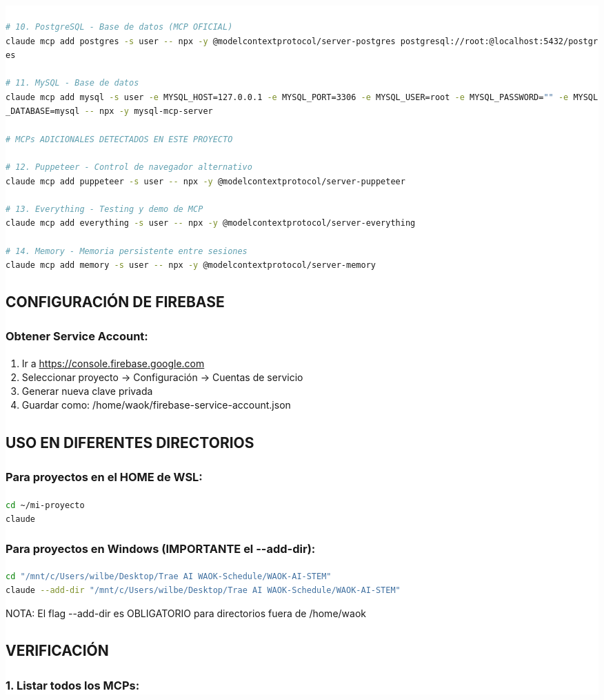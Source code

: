 ```bash

# 10. PostgreSQL - Base de datos (MCP OFICIAL)
claude mcp add postgres -s user -- npx -y @modelcontextprotocol/server-postgres postgresql://root:@localhost:5432/postgres

# 11. MySQL - Base de datos
claude mcp add mysql -s user -e MYSQL_HOST=127.0.0.1 -e MYSQL_PORT=3306 -e MYSQL_USER=root -e MYSQL_PASSWORD="" -e MYSQL_DATABASE=mysql -- npx -y mysql-mcp-server

# MCPs ADICIONALES DETECTADOS EN ESTE PROYECTO

# 12. Puppeteer - Control de navegador alternativo
claude mcp add puppeteer -s user -- npx -y @modelcontextprotocol/server-puppeteer

# 13. Everything - Testing y demo de MCP
claude mcp add everything -s user -- npx -y @modelcontextprotocol/server-everything

# 14. Memory - Memoria persistente entre sesiones
claude mcp add memory -s user -- npx -y @modelcontextprotocol/server-memory
```

## CONFIGURACIÓN DE FIREBASE

### Obtener Service Account:

1. Ir a https://console.firebase.google.com
2. Seleccionar proyecto → Configuración → Cuentas de servicio
3. Generar nueva clave privada
4. Guardar como: /home/waok/firebase-service-account.json

## USO EN DIFERENTES DIRECTORIOS

### Para proyectos en el HOME de WSL:

```bash
cd ~/mi-proyecto
claude
```

### Para proyectos en Windows (IMPORTANTE el --add-dir):

```bash
cd "/mnt/c/Users/wilbe/Desktop/Trae AI WAOK-Schedule/WAOK-AI-STEM"
claude --add-dir "/mnt/c/Users/wilbe/Desktop/Trae AI WAOK-Schedule/WAOK-AI-STEM"
```

NOTA: El flag --add-dir es OBLIGATORIO para directorios fuera de /home/waok

## VERIFICACIÓN

### 1. Listar todos los MCPs:
